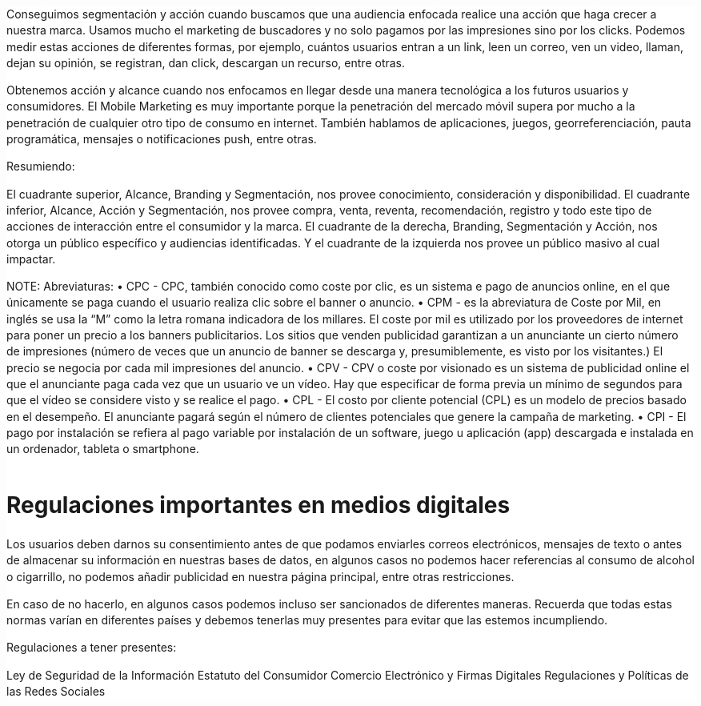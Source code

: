 Conseguimos segmentación y acción cuando buscamos que una audiencia enfocada realice una acción que haga crecer a nuestra marca. Usamos mucho el marketing de buscadores y no solo pagamos por las impresiones sino por los clicks. Podemos medir estas acciones de diferentes formas, por ejemplo, cuántos usuarios entran a un link, leen un correo, ven un video, llaman, dejan su opinión, se registran, dan click, descargan un recurso, entre otras.

Obtenemos acción y alcance cuando nos enfocamos en llegar desde una manera tecnológica a los futuros usuarios y consumidores. El Mobile Marketing es muy importante porque la penetración del mercado móvil supera por mucho a la penetración de cualquier otro tipo de consumo en internet. También hablamos de aplicaciones, juegos, georreferenciación, pauta programática, mensajes o notificaciones push, entre otras.

Resumiendo:

El cuadrante superior, Alcance, Branding y Segmentación, nos provee conocimiento, consideración y disponibilidad.
El cuadrante inferior, Alcance, Acción y Segmentación, nos provee compra, venta, reventa, recomendación, registro y todo este tipo de acciones de interacción entre el consumidor y la marca.
El cuadrante de la derecha, Branding, Segmentación y Acción, nos otorga un público específico y audiencias identificadas. Y el cuadrante de la izquierda nos provee un público masivo al cual impactar.

NOTE: Abreviaturas:
• CPC - CPC, también conocido como coste por clic, es un sistema e pago de anuncios online, en el que únicamente se paga cuando el usuario realiza clic sobre el banner o anuncio.
• CPM - es la abreviatura de Coste por Mil, en inglés se usa la “M” como la letra romana indicadora de los millares. El coste por mil es utilizado por los proveedores de internet para poner un precio a los banners publicitarios. Los sitios que venden publicidad garantizan a un anunciante un cierto número de impresiones (número de veces que un anuncio de banner se descarga y, presumiblemente, es visto por los visitantes.) El precio se negocia por cada mil impresiones del anuncio.
• CPV - CPV o coste por visionado es un sistema de publicidad online el que el anunciante paga cada vez que un usuario ve un vídeo. Hay que especificar de forma previa un mínimo de segundos para que el vídeo se considere visto y se realice el pago.
• CPL - El costo por cliente potencial (CPL) es un modelo de precios basado en el desempeño. El anunciante pagará según el número de clientes potenciales que genere la campaña de marketing.
• CPI - El pago por instalación se refiera al pago variable por instalación de un software, juego u aplicación (app) descargada e instalada en un ordenador, tableta o smartphone.

# Regulaciones importantes en medios digitales

Los usuarios deben darnos su consentimiento antes de que podamos enviarles correos electrónicos, mensajes de texto o antes de almacenar su información en nuestras bases de datos, en algunos casos no podemos hacer referencias al consumo de alcohol o cigarrillo, no podemos añadir publicidad en nuestra página principal, entre otras restricciones.

En caso de no hacerlo, en algunos casos podemos incluso ser sancionados de diferentes maneras. Recuerda que todas estas normas varían en diferentes países y debemos tenerlas muy presentes para evitar que las estemos incumpliendo.

Regulaciones a tener presentes:

Ley de Seguridad de la Información
Estatuto del Consumidor
Comercio Electrónico y Firmas Digitales
Regulaciones y Políticas de las Redes Sociales
